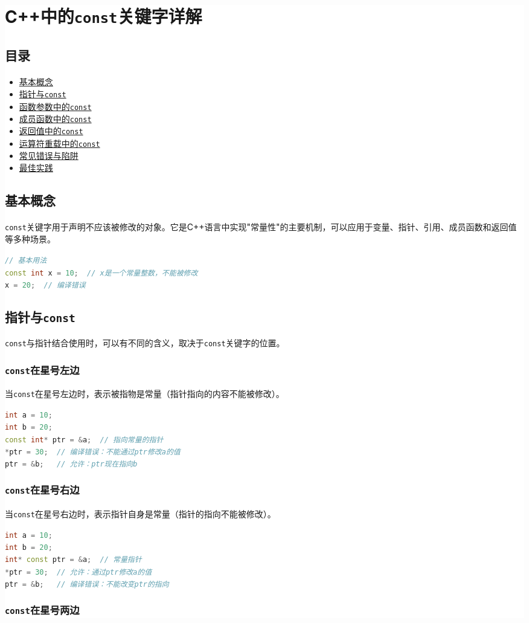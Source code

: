 # C++中的`const`关键字详解

## 目录

- [基本概念](#基本概念)
- [指针与`const`](#指针与-const)
- [函数参数中的`const`](#函数参数中的-const)
- [成员函数中的`const`](#成员函数中的-const)
- [返回值中的`const`](#返回值中的-const)
- [运算符重载中的`const`](#运算符重载中的-const)
- [常见错误与陷阱](#常见错误与陷阱)
- [最佳实践](#最佳实践)

## 基本概念

`const`关键字用于声明不应该被修改的对象。它是C++语言中实现"常量性"的主要机制，可以应用于变量、指针、引用、成员函数和返回值等多种场景。

```cpp
// 基本用法
const int x = 10;  // x是一个常量整数，不能被修改
x = 20;  // 编译错误
```

## 指针与`const`

`const`与指针结合使用时，可以有不同的含义，取决于`const`关键字的位置。

### `const`在星号左边

当`const`在星号左边时，表示被指物是常量（指针指向的内容不能被修改）。

```cpp
int a = 10;
int b = 20;
const int* ptr = &a;  // 指向常量的指针
*ptr = 30;  // 编译错误：不能通过ptr修改a的值
ptr = &b;   // 允许：ptr现在指向b
```

### `const`在星号右边

当`const`在星号右边时，表示指针自身是常量（指针的指向不能被修改）。

```cpp
int a = 10;
int b = 20;
int* const ptr = &a;  // 常量指针
*ptr = 30;  // 允许：通过ptr修改a的值
ptr = &b;   // 编译错误：不能改变ptr的指向
```

### `const`在星号两边
